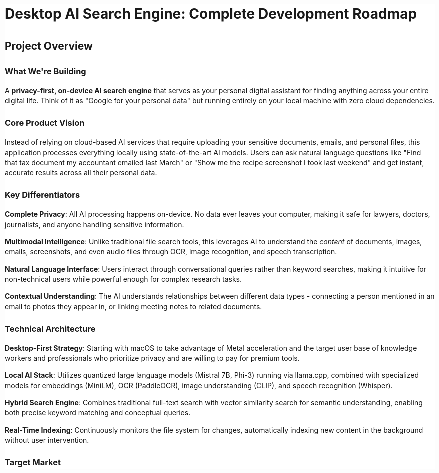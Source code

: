 # Desktop AI Search Engine: Complete Development Roadmap

## Project Overview

### What We're Building

A **privacy-first, on-device AI search engine** that serves as your personal digital assistant for finding anything across your entire digital life. Think of it as "Google for your personal data" but running entirely on your local machine with zero cloud dependencies.

### Core Product Vision

Instead of relying on cloud-based AI services that require uploading your sensitive documents, emails, and personal files, this application processes everything locally using state-of-the-art AI models. Users can ask natural language questions like "Find that tax document my accountant emailed last March" or "Show me the recipe screenshot I took last weekend" and get instant, accurate results across all their personal data.

### Key Differentiators

**Complete Privacy**: All AI processing happens on-device. No data ever leaves your computer, making it safe for lawyers, doctors, journalists, and anyone handling sensitive information.

**Multimodal Intelligence**: Unlike traditional file search tools, this leverages AI to understand the *content* of documents, images, emails, screenshots, and even audio files through OCR, image recognition, and speech transcription.

**Natural Language Interface**: Users interact through conversational queries rather than keyword searches, making it intuitive for non-technical users while powerful enough for complex research tasks.

**Contextual Understanding**: The AI understands relationships between different data types - connecting a person mentioned in an email to photos they appear in, or linking meeting notes to related documents.

### Technical Architecture

**Desktop-First Strategy**: Starting with macOS to take advantage of Metal acceleration and the target user base of knowledge workers and professionals who prioritize privacy and are willing to pay for premium tools.

**Local AI Stack**: Utilizes quantized large language models (Mistral 7B, Phi-3) running via llama.cpp, combined with specialized models for embeddings (MiniLM), OCR (PaddleOCR), image understanding (CLIP), and speech recognition (Whisper).

**Hybrid Search Engine**: Combines traditional full-text search with vector similarity search for semantic understanding, enabling both precise keyword matching and conceptual queries.

**Real-Time Indexing**: Continuously monitors the file system for changes, automatically indexing new content in the background without user intervention.

### Target Market
